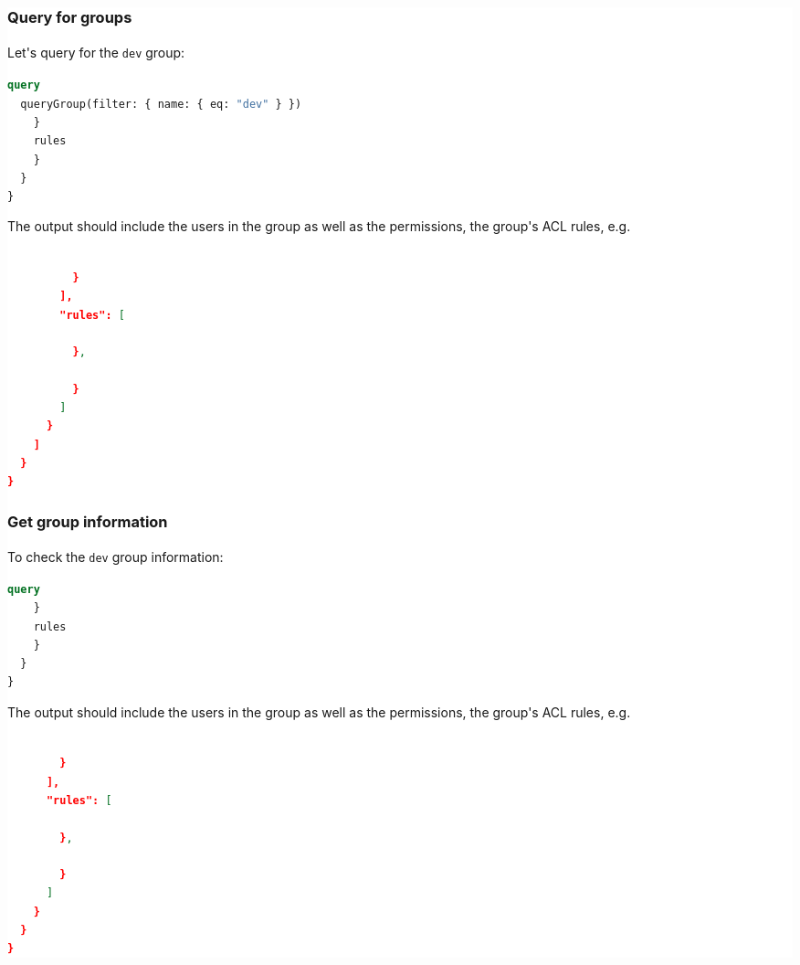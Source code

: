 ### Query for groups

Let's query for the `dev` group:

```graphql
query 
  queryGroup(filter: { name: { eq: "dev" } }) 
    }
    rules 
    }
  }
}
```

The output should include the users in the group as well as the permissions, the
group's ACL rules, e.g.

```json

          }
        ],
        "rules": [
          
          },
          
          }
        ]
      }
    ]
  }
}
```

### Get group information

To check the `dev` group information:

```graphql
query 
    }
    rules 
    }
  }
}
```

The output should include the users in the group as well as the permissions, the
group's ACL rules, e.g.

```json

        }
      ],
      "rules": [
        
        },
        
        }
      ]
    }
  }
}
```
